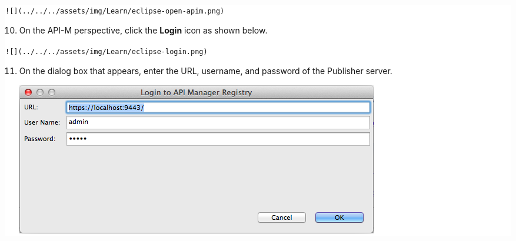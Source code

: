     ![](../../../assets/img/Learn/eclipse-open-apim.png)
10.  On the API-M perspective, click the **Login** icon as shown below.

    ![](../../../assets/img/Learn/eclipse-login.png)

11. On the dialog box that appears, enter the URL, username, and password of the Publisher server.

    ![](../../../assets/img/Learn/eclipse-login-to-apim-registry.png)
